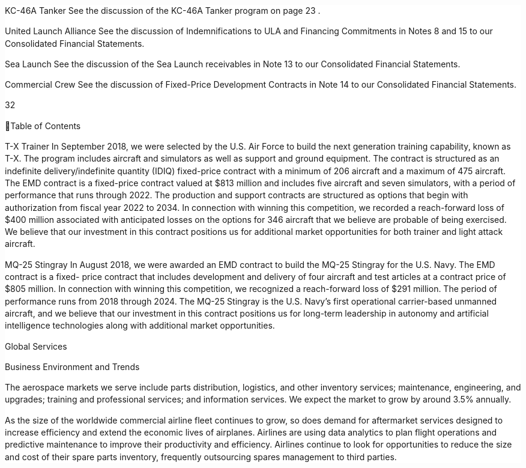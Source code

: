 KC-46A Tanker See the discussion of the KC-46A Tanker program on page 23 .

United  Launch  Alliance  See  the  discussion  of  Indemnifications  to  ULA  and  Financing  Commitments  in  Notes  8  and  15  to  our  Consolidated
Financial Statements.

Sea Launch See the discussion of the Sea Launch receivables in Note 13 to our Consolidated Financial Statements.

Commercial Crew See the discussion of Fixed-Price Development Contracts in Note 14 to our Consolidated Financial Statements.

32

Table of Contents

T-X Trainer In September 2018, we were selected by the U.S. Air Force to build the next generation training capability, known as T-X. The program
includes  aircraft  and  simulators  as  well  as  support  and  ground  equipment.  The  contract  is  structured  as  an  indefinite  delivery/indefinite  quantity
(IDIQ) fixed-price contract with a minimum of 206 aircraft and a maximum of 475 aircraft. The EMD contract is a fixed-price contract valued at $813
million and includes five aircraft and seven simulators, with a period of performance that runs through 2022. The production and support contracts
are  structured  as  options  that  begin  with  authorization  from  fiscal  year  2022  to  2034.  In  connection  with  winning  this  competition,  we  recorded  a
reach-forward loss of $400 million associated with anticipated losses on the options for 346 aircraft that we believe are probable of being exercised.
We believe that our investment in this contract positions us for additional market opportunities for both trainer and light attack aircraft.

MQ-25 Stingray In August 2018, we were awarded an EMD contract to build the MQ-25 Stingray for the U.S. Navy. The EMD contract is a fixed-
price contract that includes development and delivery of four aircraft and test articles at a contract price of $805 million. In connection with winning
this competition, we recognized a reach-forward loss of $291 million. The period of performance runs from 2018 through 2024. The MQ-25 Stingray
is the U.S. Navy’s first operational carrier-based  unmanned aircraft, and we believe that our investment in this contract positions us for long-term
leadership in autonomy and artificial intelligence technologies along with additional market opportunities.

Global Services

Business Environment and Trends

The aerospace markets we serve include parts distribution, logistics, and other inventory services; maintenance, engineering, and upgrades; training
and professional services; and information services. We expect the market to grow by around 3.5% annually.

As the size of the worldwide commercial airline fleet continues to grow, so does demand for aftermarket services designed to increase efficiency and
extend  the  economic  lives  of  airplanes.  Airlines  are  using  data  analytics  to  plan  flight  operations  and  predictive  maintenance  to  improve  their
productivity and efficiency. Airlines continue to look for opportunities to reduce the size and cost of their spare parts inventory, frequently outsourcing
spares management to third parties.
